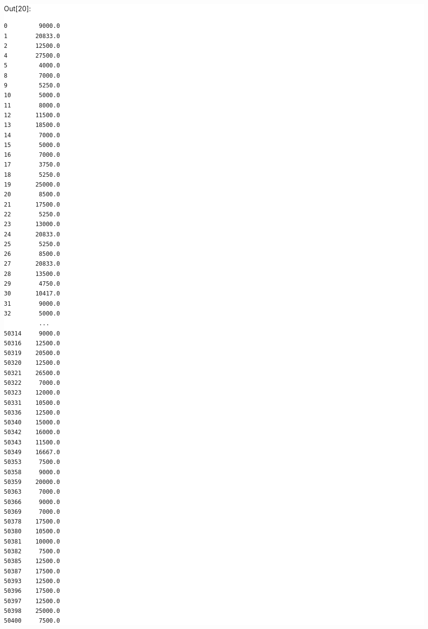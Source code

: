 Out[20]:

```
0         9000.0
1        20833.0
2        12500.0
4        27500.0
5         4000.0
8         7000.0
9         5250.0
10        5000.0
11        8000.0
12       11500.0
13       18500.0
14        7000.0
15        5000.0
16        7000.0
17        3750.0
18        5250.0
19       25000.0
20        8500.0
21       17500.0
22        5250.0
23       13000.0
24       20833.0
25        5250.0
26        8500.0
27       20833.0
28       13500.0
29        4750.0
30       10417.0
31        9000.0
32        5000.0
          ...   
50314     9000.0
50316    12500.0
50319    20500.0
50320    12500.0
50321    26500.0
50322     7000.0
50323    12000.0
50331    10500.0
50336    12500.0
50340    15000.0
50342    16000.0
50343    11500.0
50349    16667.0
50353     7500.0
50358     9000.0
50359    20000.0
50363     7000.0
50366     9000.0
50369     7000.0
50378    17500.0
50380    10500.0
50381    10000.0
50382     7500.0
50385    12500.0
50387    17500.0
50393    12500.0
50396    17500.0
50397    12500.0
50398    25000.0
50400     7500.0
```